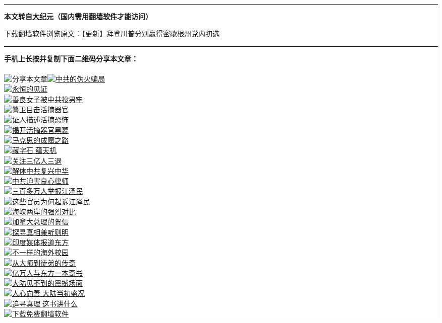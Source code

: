<hr>
<strong>本文转自<a href="https://www.epochtimes.com">大纪元</a>（国内需用<a href="https://github.com/19920513/www/blob/master/README.md#8">翻墙软件</a>才能访问）</strong><p>下载<a href="https://github.com/19920513/www/blob/master/README.md#8">翻墙软件</a>浏览原文：<a href="https://www.epochtimes.com/gb/24/2/28/n14190661.htm">【更新】拜登川普分别赢得密歇根州党内初选</a></p><hr>
<strong>手机上长按并复制下面二维码分享本文章：</strong><br><br><img src="https://chart.apis.google.com/chart?cht=qr&chs=240x240&choe=UTF-8&chld=M|2&chl=https://github.com/19920513/djy/blob/master/gb/24/2/28/n14190661.md%231" title="分享本文章"></td><td VALIGN=TOP><a href="https://github.com/19920513/djy/blob/master/gb/16/1/21/n4622075.md?dfh#1" target="_blank"><img src="https://raw.githubusercontent.com/19920513/djy/master/gb/300/wei-f1.jpg" title="中共的伪火骗局"  alt="中共的伪火骗局"></a><br><a href="https://github.com/19920513/www/blob/master/README.md?dfh#9" target="_blank"><img src="https://raw.githubusercontent.com/19920513/djy/master/gb/300/yong-h.jpg" title="永恒的见证"  alt="永恒的见证"></a><br><a href="https://github.com/19920513/djy/blob/master/gb/13/9/29/n3974789.md?dfh#1" target="_blank"><img src="https://raw.githubusercontent.com/19920513/djy/master/gb/300/shang-lnz.jpg" title="善良女子被中共投男牢"  alt="善良女子被中共投男牢"></a><br><a href="https://github.com/19920513/djy/blob/master/gb/16/3/16/n4663449.md?dfh#1" target="_blank"><img src="https://raw.githubusercontent.com/19920513/djy/master/gb/300/huo-z3.jpg" title="警卫目击活摘器官"  alt="警卫目击活摘器官"></a><br><a href="https://github.com/19920513/djy/blob/master/gb/16/8/7/n8177641.md?dfh#1" target="_blank"><img src="https://raw.githubusercontent.com/19920513/djy/master/gb/300/huo-z4.jpg" title="证人描述活摘恐怖"  alt="证人描述活摘恐怖"></a><br><a href="https://github.com/19920513/djy/blob/master/gb/10/4/19/n2881569.md?dfh#1" target="_blank"><img src="https://raw.githubusercontent.com/19920513/djy/master/gb/300/huo-z1.jpg" title="揭开活摘器官黑幕"  alt="揭开活摘器官黑幕"></a><br><a href="https://github.com/19920513/djy/blob/master/gb/10/11/7/n3077476.md?dfh#1" target="_blank"><img src="https://raw.githubusercontent.com/19920513/djy/master/gb/300/ma-ks.jpg" title="马克思的成魔之路"  alt="马克思的成魔之路"></a><br><a href="https://github.com/19920513/djy/blob/master/gb/14/6/9/n4173977.md?dfh#1" target="_blank"><img src="https://raw.githubusercontent.com/19920513/djy/master/gb/300/chang-zs.jpg" title="藏字石 蕴天机"  alt="藏字石 蕴天机"></a><br><a href="https://github.com/19920513/djy/blob/master/gb/18/5/10/n10381511.md?dfh#1" target="_blank"><img src="https://raw.githubusercontent.com/19920513/djy/master/gb/300/st1.jpg" title="关注三亿人三退"  alt="关注三亿人三退"></a><br><a href="https://github.com/19920513/djy/blob/master/gb/18/3/21/n10237682.md?dfh#1" target="_blank"><img src="https://raw.githubusercontent.com/19920513/djy/master/gb/300/jie-t.jpg" title="解体中共复兴中华"  alt="解体中共复兴中华"></a><br><a href="https://github.com/19920513/djy/blob/master/gb/9/2/9/n2422991.md?dfh#1" target="_blank"><img src="https://raw.githubusercontent.com/19920513/djy/master/gb/300/gao-zs.jpg" title="中共迫害良心律师"  alt="中共迫害良心律师"></a><br><a href="https://github.com/19920513/djy/blob/master/gb/18/12/9/n10900044.md?dfh#1" target="_blank"><img src="https://raw.githubusercontent.com/19920513/djy/master/gb/300/sj1.jpg" title="三百多万人举报江泽民"  alt="三百多万人举报江泽民"></a><br><a href="https://github.com/19920513/djy/blob/master/gb/18/8/28/n10672014.md?dfh#1" target="_blank"><img src="https://raw.githubusercontent.com/19920513/djy/master/gb/300/sj2.jpg" title="这些官员为何起诉江泽民"  alt="这些官员为何起诉江泽民"></a><br><a href="https://github.com/19920513/djy/blob/master/gb/8/12/18/n2367165.md?dfh#1" target="_blank"><img src="https://raw.githubusercontent.com/19920513/djy/master/gb/300/liangan.jpg" title="海峡两岸的强烈对比"  alt="海峡两岸的强烈对比"></a><br><a href="https://github.com/19920513/djy/blob/master/gb/15/12/10/n4593139.md?dfh#1" target="_blank"><img src="https://raw.githubusercontent.com/19920513/djy/master/gb/300/jia-ndzl.jpg" title="加拿大总理的贺信"  alt="加拿大总理的贺信"></a><br><a href="https://github.com/19920513/djy/blob/master/gb/11/6/17/n3289382.md?dfh#1" target="_blank"><img src="https://raw.githubusercontent.com/19920513/djy/master/gb/300/xiao-wd.jpg" title="探寻真相兼听则明"  alt="探寻真相兼听则明"></a><br><a href="https://github.com/19920513/djy/blob/master/gb/18/10/27/n10812623.md?dfh#1" target="_blank"><img src="https://raw.githubusercontent.com/19920513/djy/master/gb/300/yindu.jpg" title="印度媒体报道东方"  alt="印度媒体报道东方"></a><br><a href="https://github.com/19920513/djy/blob/master/gb/18/6/9/n10469652.md?dfh#1" target="_blank"><img src="https://raw.githubusercontent.com/19920513/djy/master/gb/300/xie-j.jpg" title="不一样的海外校园"  alt="不一样的海外校园"></a><br><a href="https://github.com/19920513/djy/blob/master/gb/7/4/5/n1669415.md?dfh#1" target="_blank"><img src="https://raw.githubusercontent.com/19920513/djy/master/gb/300/li-up.jpg" title="从大师到徒弟的传奇"  alt="从大师到徒弟的传奇"></a><br><a href="https://github.com/19920513/djy/blob/master/gb/17/5/26/n9191512.md?dfh#1" target="_blank"><img src="https://raw.githubusercontent.com/19920513/djy/master/gb/300/zfl2.jpg" title="亿万人与东方一本奇书"  alt="亿万人与东方一本奇书"></a><br><a href="https://github.com/19920513/djy/blob/master/gb/13/11/27/n4020290.md?dfh#1" target="_blank"><img src="https://raw.githubusercontent.com/19920513/djy/master/gb/300/zhen-h.jpg" title="大陆见不到的震撼场面"  alt="大陆见不到的震撼场面"></a><br><a href="https://github.com/19920513/djy/blob/master/gb/15/7/17/n4482910.md?dfh#1" target="_blank"><img src="https://raw.githubusercontent.com/19920513/djy/master/gb/300/dalu-sk.jpg" title="人心向善 大陆当初盛况"  alt="人心向善 大陆当初盛况"></a><br><a href="https://github.com/19920513/djy/blob/master/gb/19/1/5/n10955468.md?dfh#1" target="_blank"><img src="https://raw.githubusercontent.com/19920513/djy/master/gb/300/zfl1.jpg" title="追寻真理 这书讲什么"  alt="追寻真理 这书讲什么"></a><br><a href="https://github.com/19920513/www/blob/master/README.md?dfh#1" target="_blank"><img src="https://raw.githubusercontent.com/19920513/djy/master/gb/300/fq1.jpg" title="下载免费翻墙软件"  alt="下载免费翻墙软件"></a><br></td></tr></table>
